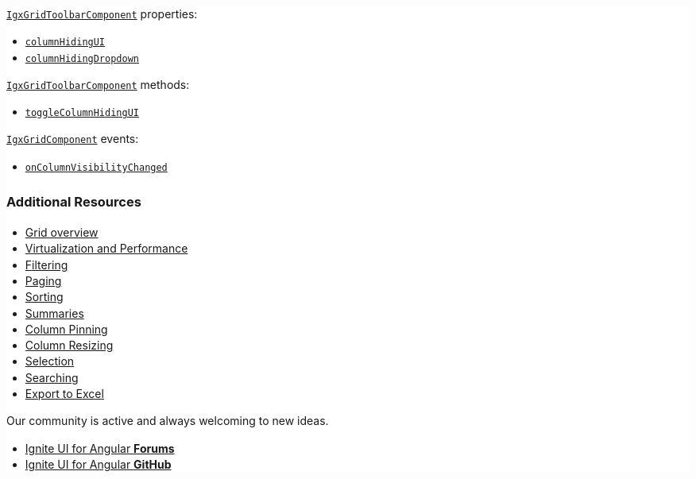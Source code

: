 [`IgxGridToolbarComponent`]({environment:angularApiUrl}/classes/igxgridtoolbarcomponent.html) properties:
* [`columnHidingUI`]({environment:angularApiUrl}/classes/igxgridtoolbarcomponent.html#columnhidingui)
* [`columnHidingDropdown`]({environment:angularApiUrl}/classes/igxgridtoolbarcomponent.html#columnhidingdropdown)

[`IgxGridToolbarComponent`]({environment:angularApiUrl}/classes/igxgridtoolbarcomponent.html) methods:
* [`toggleColumnHidingUI`]({environment:angularApiUrl}/classes/igxgridtoolbarcomponent.html#togglecolumnhidingui)

[`IgxGridComponent`]({environment:angularApiUrl}/classes/igxgridcomponent.html) events:
* [`onColumnVisibilityChanged`]({environment:angularApiUrl}/classes/igxgridcomponent.html#oncolumnvisibilitychanged)

### Additional Resources
<div class="divider--half"></div>

* [Grid overview](grid.md)
* [Virtualization and Performance](grid_virtualization.md)
* [Filtering](grid_filtering.md)
* [Paging](grid_paging.md)
* [Sorting](grid_sorting.md)
* [Summaries](grid_summaries.md)
* [Column Pinning](grid_column_pinning.md)
* [Column Resizing](grid_column_resizing.md)
* [Selection](grid_selection.md)
* [Searching](grid_search.md)
* [Export to Excel](exporter_excel.md)

<div class="divider--half"></div>
Our community is active and always welcoming to new ideas.

* [Ignite UI for Angular **Forums**](https://www.infragistics.com/community/forums/f/ignite-ui-for-angular)
* [Ignite UI for Angular **GitHub**](https://github.com/IgniteUI/igniteui-angular)
